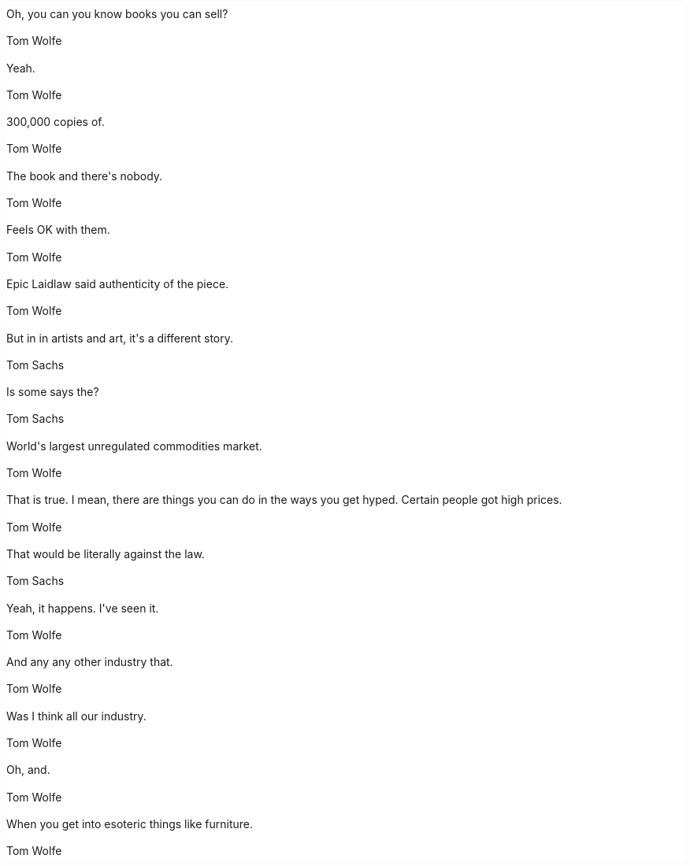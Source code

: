 Oh, you can you know books you can sell?

Tom Wolfe

Yeah.

Tom Wolfe

300,000 copies of.

Tom Wolfe

The book and there's nobody.

Tom Wolfe

Feels OK with them.

Tom Wolfe

Epic Laidlaw said authenticity of the piece.

Tom Wolfe

But in in artists and art, it's a different story.

Tom Sachs

Is some says the?

Tom Sachs

World's largest unregulated commodities market.

Tom Wolfe

That is true. I mean, there are things you can do in the ways you get hyped. Certain people got high prices.

Tom Wolfe

That would be literally against the law.

Tom Sachs

Yeah, it happens. I've seen it.

Tom Wolfe

And any any other industry that.

Tom Wolfe

Was I think all our industry.

Tom Wolfe

Oh, and.

Tom Wolfe

When you get into esoteric things like furniture.

Tom Wolfe
